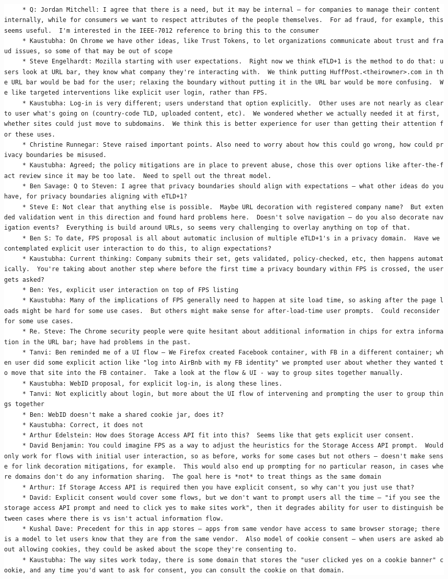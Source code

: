          * Q: Jordan Mitchell: I agree that there is a need, but it may be internal — for companies to manage their content internally, while for consumers we want to respect attributes of the people themselves.  For ad fraud, for example, this seems useful.  I'm interested in the IEEE-7012 reference to bring this to the consumer
         * Kaustubha: On Chrome we have other ideas, like Trust Tokens, to let organizations communicate about trust and fraud issues, so some of that may be out of scope
         * Steve Engelhardt: Mozilla starting with user expectations.  Right now we think eTLD+1 is the method to do that: users look at URL bar, they know what company they're interacting with.  We think putting HuffPost.<theirowner>.com in the URL bar would be bad for the user; relaxing the boundary without putting it in the URL bar would be more confusing.  We like targeted interventions like explicit user login, rather than FPS.
         * Kaustubha: Log-in is very different; users understand that option explicitly.  Other uses are not nearly as clear to user what's going on (country-code TLD, uploaded content, etc).  We wondered whether we actually needed it at first, whether sites could just move to subdomains.  We think this is better experience for user than getting their attention for these uses.
         * Christine Runnegar: Steve raised important points. Also need to worry about how this could go wrong, how could privacy boundaries be misused.
         * Kaustubha: Agreed; the policy mitigations are in place to prevent abuse, chose this over options like after-the-fact review since it may be too late.  Need to spell out the threat model.
         * Ben Savage: Q to Steven: I agree that privacy boundaries should align with expectations — what other ideas do you have, for privacy boundaries aligning with eTLD+1?
         * Steve E: Not clear that anything else is possible.  Maybe URL decoration with registered company name?  But extended validation went in this direction and found hard problems here.  Doesn't solve navigation — do you also decorate navigation events?  Everything is build around URLs, so seems very challenging to overlay anything on top of that.
         * Ben S: To date, FPS proposal is all about automatic inclusion of multiple eTLD+1's in a privacy domain.  Have we contemplated explicit user interaction to do this, to align expectations?
         * Kaustubha: Current thinking: Company submits their set, gets validated, policy-checked, etc, then happens automatically.  You're taking about another step where before the first time a privacy boundary within FPS is crossed, the user gets asked?
         * Ben: Yes, explicit user interaction on top of FPS listing
         * Kaustubha: Many of the implications of FPS generally need to happen at site load time, so asking after the page loads might be hard for some use cases.  But others might make sense for after-load-time user prompts.  Could reconsider for some use cases.
         * Re. Steve: The Chrome security people were quite hesitant about additional information in chips for extra information in the URL bar; have had problems in the past.
         * Tanvi: Ben reminded me of a UI flow — We Firefox created Facebook container, with FB in a different container; when user did some explicit action like "log into AirBnb with my FB identity" we prompted user about whether they wanted to move that site into the FB container.  Take a look at the flow & UI - way to group sites together manually.
         * Kaustubha: WebID proposal, for explicit log-in, is along these lines.
         * Tanvi: Not explicitly about login, but more about the UI flow of intervening and prompting the user to group things together
         * Ben: WebID doesn't make a shared cookie jar, does it?
         * Kaustubha: Correct, it does not
         * Arthur Edelstein: How does Storage Access API fit into this?  Seems like that gets explicit user consent.
         * David Benjamin: You could imagine FPS as a way to adjust the heuristics for the Storage Access API prompt.  Would only work for flows with initial user interaction, so as before, works for some cases but not others — doesn't make sense for link decoration mitigations, for example.  This would also end up prompting for no particular reason, in cases where domains don't do any information sharing.  The goal here is *not* to treat things as the same domain
         * Arthur: If Storage Access API is required then you have explicit consent, so why can't you just use that?
         * David: Explicit consent would cover some flows, but we don't want to prompt users all the time — "if you see the storage access API prompt and need to click yes to make sites work", then it degrades ability for user to distinguish between cases where there is vs isn't actual information flow.
         * Kushal Dave: Precedent for this in app stores — apps from same vendor have access to same browser storage; there is a model to let users know that they are from the same vendor.  Also model of cookie consent — when users are asked about allowing cookies, they could be asked about the scope they're consenting to.
         * Kaustubha: The way sites work today, there is some domain that stores the "user clicked yes on a cookie banner" cookie, and any time you'd want to ask for consent, you can consult the cookie on that domain.
